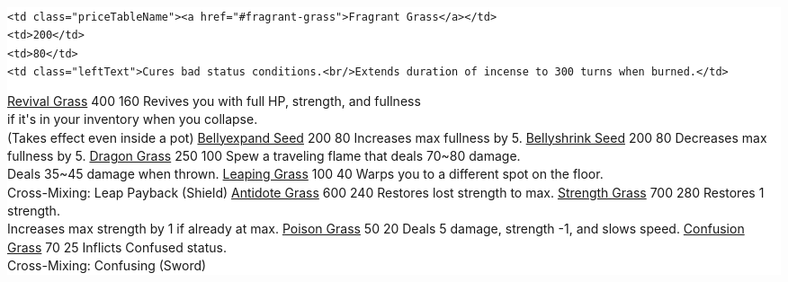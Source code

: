     <td class="priceTableName"><a href="#fragrant-grass">Fragrant Grass</a></td>
    <td>200</td>
    <td>80</td>
    <td class="leftText">Cures bad status conditions.<br/>Extends duration of incense to 300 turns when burned.</td>
  </tr>
  <tr>
    <td class="priceTableName"><a href="#revival-grass">Revival Grass</a></td>
    <td>400</td>
    <td>160</td>
    <td class="leftText">Revives you with full HP, strength, and fullness<br/>if it's in your inventory when you collapse.<br/>(Takes effect even inside a pot)</td>
  </tr>
  <tr>
    <td class="priceTableName"><a href="#bellyexpand-seed">Bellyexpand Seed</a></td>
    <td>200</td>
    <td>80</td>
    <td class="leftText">Increases max fullness by 5.</td>
  </tr>
  <tr>
    <td class="priceTableName"><a href="#bellyshrink-seed">Bellyshrink Seed</a></td>
    <td>200</td>
    <td>80</td>
    <td class="leftText">Decreases max fullness by 5.</td>
  </tr>
  <tr>
    <td class="priceTableName"><a href="#dragon-grass">Dragon Grass</a></td>
    <td>250</td>
    <td>100</td>
    <td class="leftText">Spew a traveling flame that deals 70~80 damage.<br/>Deals 35~45 damage when thrown.</td>
  </tr>
  <tr>
    <td class="priceTableName"><a href="#leaping-grass">Leaping Grass</a></td>
    <td>100</td>
    <td>40</td>
    <td class="leftText">Warps you to a different spot on the floor.<br/><span class="crossMix">Cross-Mixing</span>: Leap Payback (Shield)</td>
  </tr>
  <tr>
    <td class="priceTableName"><a href="#antidote-grass">Antidote Grass</a></td>
    <td>600</td>
    <td>240</td>
    <td class="leftText">Restores lost strength to max.</td>
  </tr>
  <tr>
    <td class="priceTableName"><a href="#strength-grass">Strength Grass</a></td>
    <td>700</td>
    <td>280</td>
    <td class="leftText">Restores 1 strength.<br/>Increases max strength by 1 if already at max.</td>
  </tr>
  <tr>
    <td class="priceTableName"><a href="#poison-grass">Poison Grass</a></td>
    <td>50</td>
    <td>20</td>
    <td class="leftText">Deals 5 damage, strength -1, and slows speed.</td>
  </tr>
  <tr>
    <td class="priceTableName"><a href="#confusion-grass">Confusion Grass</a></td>
    <td>70</td>
    <td>25</td>
    <td class="leftText">Inflicts Confused status.<br/><span class="crossMix">Cross-Mixing</span>: Confusing (Sword)</td>
  </tr>